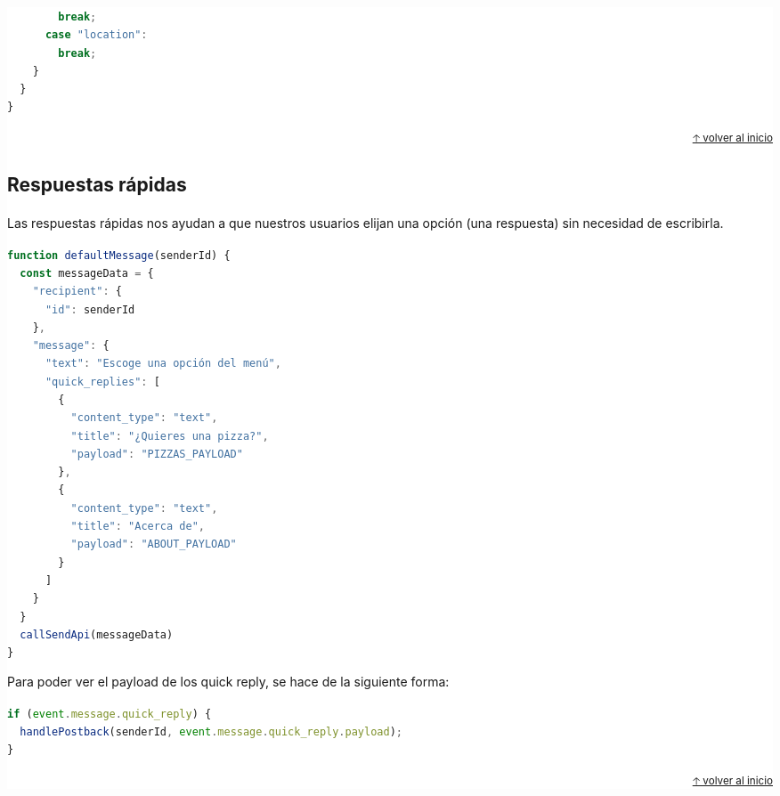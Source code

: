 ```js
        break;
      case "location":
        break;
    }
  }
}
```

<div align="right">
  <small><a href="#tabla-de-contenido">🡡 volver al inicio</a></small>
</div>

## Respuestas rápidas

Las respuestas rápidas nos ayudan a que nuestros usuarios elijan una opción (una respuesta) sin necesidad de escribirla.

```js
function defaultMessage(senderId) {
  const messageData = {
    "recipient": {
      "id": senderId
    },
    "message": {
      "text": "Escoge una opción del menú",
      "quick_replies": [
        {
          "content_type": "text",
          "title": "¿Quieres una pizza?",
          "payload": "PIZZAS_PAYLOAD"
        },
        {
          "content_type": "text",
          "title": "Acerca de",
          "payload": "ABOUT_PAYLOAD"
        }
      ]
    }
  }
  callSendApi(messageData)
}
```

Para poder ver el payload de los quick reply, se hace de la siguiente forma:

```js
if (event.message.quick_reply) {
  handlePostback(senderId, event.message.quick_reply.payload);
}
```

<div align="right">
  <small><a href="#tabla-de-contenido">🡡 volver al inicio</a></small>
</div>

